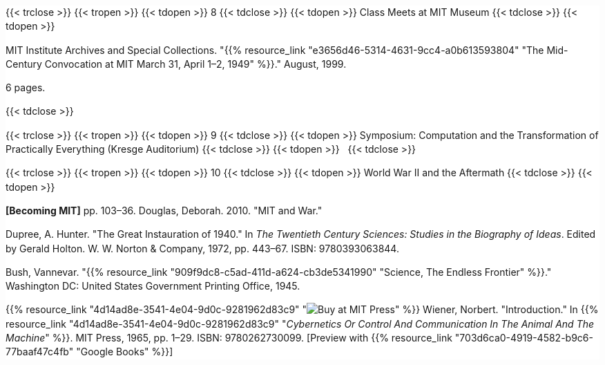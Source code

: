 {{< trclose >}}
{{< tropen >}}
{{< tdopen >}}
8
{{< tdclose >}}
{{< tdopen >}}
Class Meets at MIT Museum
{{< tdclose >}}
{{< tdopen >}}


MIT Institute Archives and Special Collections. "{{% resource_link "e3656d46-5314-4631-9cc4-a0b613593804" "The Mid-Century Convocation at MIT March 31, April 1–2, 1949" %}}." August, 1999.

6 pages.


{{< tdclose >}}

{{< trclose >}}
{{< tropen >}}
{{< tdopen >}}
9
{{< tdclose >}}
{{< tdopen >}}
Symposium: Computation and the Transformation of Practically Everything (Kresge Auditorium)
{{< tdclose >}}
{{< tdopen >}}
 
{{< tdclose >}}

{{< trclose >}}
{{< tropen >}}
{{< tdopen >}}
10
{{< tdclose >}}
{{< tdopen >}}
World War II and the Aftermath
{{< tdclose >}}
{{< tdopen >}}


**\[Becoming MIT\]** pp. 103–36. Douglas, Deborah. 2010. "MIT and War."

Dupree, A. Hunter. "The Great Instauration of 1940." In _The Twentieth Century Sciences: Studies in the Biography of Ideas_. Edited by Gerald Holton. W. W. Norton & Company, 1972, pp. 443–67. ISBN: 9780393063844.

Bush, Vannevar. "{{% resource_link "909f9dc8-c5ad-411d-a624-cb3de5341990" "Science, The Endless Frontier" %}}." Washington DC: United States Government Printing Office, 1945.

{{% resource_link "4d14ad8e-3541-4e04-9d0c-9281962d83c9" "![Buy at MIT Press](/images/mp_logo.gif)" %}} Wiener, Norbert. "Introduction." In {{% resource_link "4d14ad8e-3541-4e04-9d0c-9281962d83c9" "_Cybernetics Or Control And Communication In The Animal And The Machine_" %}}. MIT Press, 1965, pp. 1–29. ISBN: 9780262730099. \[Preview with {{% resource_link "703d6ca0-4919-4582-b9c6-77baaf47c4fb" "Google Books" %}}\]
